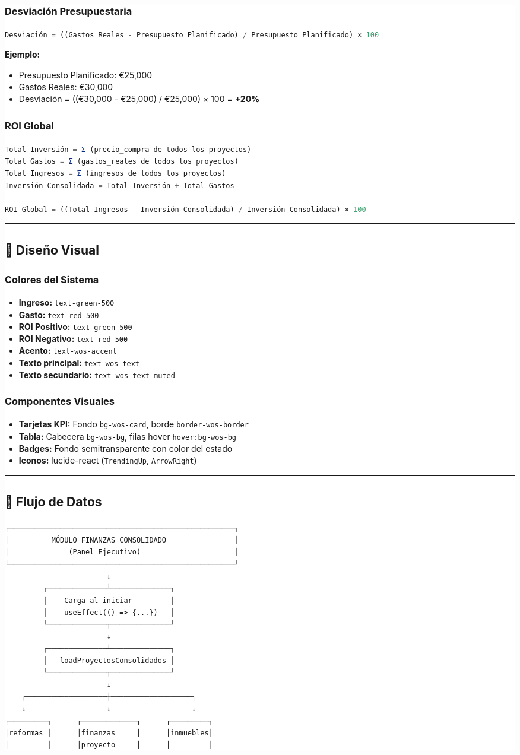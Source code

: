 ### Desviación Presupuestaria
```javascript
Desviación = ((Gastos Reales - Presupuesto Planificado) / Presupuesto Planificado) × 100
```

**Ejemplo:**
- Presupuesto Planificado: €25,000
- Gastos Reales: €30,000
- Desviación = ((€30,000 - €25,000) / €25,000) × 100 = **+20%**

### ROI Global
```javascript
Total Inversión = Σ (precio_compra de todos los proyectos)
Total Gastos = Σ (gastos_reales de todos los proyectos)
Total Ingresos = Σ (ingresos de todos los proyectos)
Inversión Consolidada = Total Inversión + Total Gastos

ROI Global = ((Total Ingresos - Inversión Consolidada) / Inversión Consolidada) × 100
```

---

## 🎨 Diseño Visual

### Colores del Sistema
- **Ingreso:** `text-green-500`
- **Gasto:** `text-red-500`
- **ROI Positivo:** `text-green-500`
- **ROI Negativo:** `text-red-500`
- **Acento:** `text-wos-accent`
- **Texto principal:** `text-wos-text`
- **Texto secundario:** `text-wos-text-muted`

### Componentes Visuales
- **Tarjetas KPI:** Fondo `bg-wos-card`, borde `border-wos-border`
- **Tabla:** Cabecera `bg-wos-bg`, filas hover `hover:bg-wos-bg`
- **Badges:** Fondo semitransparente con color del estado
- **Iconos:** lucide-react (`TrendingUp`, `ArrowRight`)

---

## 🔄 Flujo de Datos

```
┌─────────────────────────────────────────────────────┐
│          MÓDULO FINANZAS CONSOLIDADO                │
│              (Panel Ejecutivo)                      │
└─────────────────────────────────────────────────────┘
                        ↓
         ┌──────────────┴──────────────┐
         │    Carga al iniciar         │
         │    useEffect(() => {...})   │
         └──────────────┬──────────────┘
                        ↓
         ┌──────────────┴──────────────┐
         │   loadProyectosConsolidados │
         └──────────────┬──────────────┘
                        ↓
    ┌───────────────────┼───────────────────┐
    ↓                   ↓                   ↓
┌─────────┐      ┌─────────────┐      ┌─────────┐
│reformas │      │finanzas_    │      │inmuebles│
│         │      │proyecto     │      │         │
```